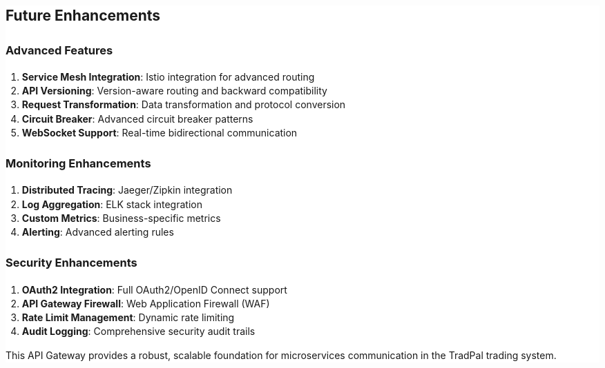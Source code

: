 ## Future Enhancements

### Advanced Features

1. **Service Mesh Integration**: Istio integration for advanced routing
2. **API Versioning**: Version-aware routing and backward compatibility
3. **Request Transformation**: Data transformation and protocol conversion
4. **Circuit Breaker**: Advanced circuit breaker patterns
5. **WebSocket Support**: Real-time bidirectional communication

### Monitoring Enhancements

1. **Distributed Tracing**: Jaeger/Zipkin integration
2. **Log Aggregation**: ELK stack integration
3. **Custom Metrics**: Business-specific metrics
4. **Alerting**: Advanced alerting rules

### Security Enhancements

1. **OAuth2 Integration**: Full OAuth2/OpenID Connect support
2. **API Gateway Firewall**: Web Application Firewall (WAF)
3. **Rate Limit Management**: Dynamic rate limiting
4. **Audit Logging**: Comprehensive security audit trails

This API Gateway provides a robust, scalable foundation for microservices communication in the TradPal trading system.